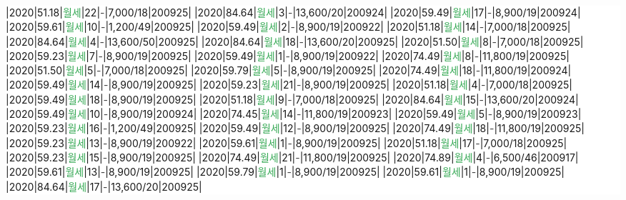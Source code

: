 |2020|51.18|<span style="color:#34a853">월세</span>|22|<span style="color:#444444">-</span>|7,000/18|200925|
|2020|84.64|<span style="color:#34a853">월세</span>|3|<span style="color:#444444">-</span>|13,600/20|200924|
|2020|59.49|<span style="color:#34a853">월세</span>|17|<span style="color:#444444">-</span>|8,900/19|200924|
|2020|59.61|<span style="color:#34a853">월세</span>|10|<span style="color:#444444">-</span>|1,200/49|200925|
|2020|59.49|<span style="color:#34a853">월세</span>|2|<span style="color:#444444">-</span>|8,900/19|200922|
|2020|51.18|<span style="color:#34a853">월세</span>|14|<span style="color:#444444">-</span>|7,000/18|200925|
|2020|84.64|<span style="color:#34a853">월세</span>|4|<span style="color:#444444">-</span>|13,600/50|200925|
|2020|84.64|<span style="color:#34a853">월세</span>|18|<span style="color:#444444">-</span>|13,600/20|200925|
|2020|51.50|<span style="color:#34a853">월세</span>|8|<span style="color:#444444">-</span>|7,000/18|200925|
|2020|59.23|<span style="color:#34a853">월세</span>|7|<span style="color:#444444">-</span>|8,900/19|200925|
|2020|59.49|<span style="color:#34a853">월세</span>|1|<span style="color:#444444">-</span>|8,900/19|200922|
|2020|74.49|<span style="color:#34a853">월세</span>|8|<span style="color:#444444">-</span>|11,800/19|200925|
|2020|51.50|<span style="color:#34a853">월세</span>|5|<span style="color:#444444">-</span>|7,000/18|200925|
|2020|59.79|<span style="color:#34a853">월세</span>|5|<span style="color:#444444">-</span>|8,900/19|200925|
|2020|74.49|<span style="color:#34a853">월세</span>|18|<span style="color:#444444">-</span>|11,800/19|200924|
|2020|59.49|<span style="color:#34a853">월세</span>|14|<span style="color:#444444">-</span>|8,900/19|200925|
|2020|59.23|<span style="color:#34a853">월세</span>|21|<span style="color:#444444">-</span>|8,900/19|200925|
|2020|51.18|<span style="color:#34a853">월세</span>|4|<span style="color:#444444">-</span>|7,000/18|200925|
|2020|59.49|<span style="color:#34a853">월세</span>|18|<span style="color:#444444">-</span>|8,900/19|200925|
|2020|51.18|<span style="color:#34a853">월세</span>|9|<span style="color:#444444">-</span>|7,000/18|200925|
|2020|84.64|<span style="color:#34a853">월세</span>|15|<span style="color:#444444">-</span>|13,600/20|200924|
|2020|59.49|<span style="color:#34a853">월세</span>|10|<span style="color:#444444">-</span>|8,900/19|200924|
|2020|74.45|<span style="color:#34a853">월세</span>|14|<span style="color:#444444">-</span>|11,800/19|200923|
|2020|59.49|<span style="color:#34a853">월세</span>|5|<span style="color:#444444">-</span>|8,900/19|200923|
|2020|59.23|<span style="color:#34a853">월세</span>|16|<span style="color:#444444">-</span>|1,200/49|200925|
|2020|59.49|<span style="color:#34a853">월세</span>|12|<span style="color:#444444">-</span>|8,900/19|200925|
|2020|74.49|<span style="color:#34a853">월세</span>|18|<span style="color:#444444">-</span>|11,800/19|200925|
|2020|59.23|<span style="color:#34a853">월세</span>|13|<span style="color:#444444">-</span>|8,900/19|200922|
|2020|59.61|<span style="color:#34a853">월세</span>|1|<span style="color:#444444">-</span>|8,900/19|200925|
|2020|51.18|<span style="color:#34a853">월세</span>|17|<span style="color:#444444">-</span>|7,000/18|200925|
|2020|59.23|<span style="color:#34a853">월세</span>|15|<span style="color:#444444">-</span>|8,900/19|200925|
|2020|74.49|<span style="color:#34a853">월세</span>|21|<span style="color:#444444">-</span>|11,800/19|200925|
|2020|74.89|<span style="color:#34a853">월세</span>|4|<span style="color:#444444">-</span>|6,500/46|200917|
|2020|59.61|<span style="color:#34a853">월세</span>|13|<span style="color:#444444">-</span>|8,900/19|200925|
|2020|59.79|<span style="color:#34a853">월세</span>|1|<span style="color:#444444">-</span>|8,900/19|200925|
|2020|59.61|<span style="color:#34a853">월세</span>|1|<span style="color:#444444">-</span>|8,900/19|200925|
|2020|84.64|<span style="color:#34a853">월세</span>|17|<span style="color:#444444">-</span>|13,600/20|200925|